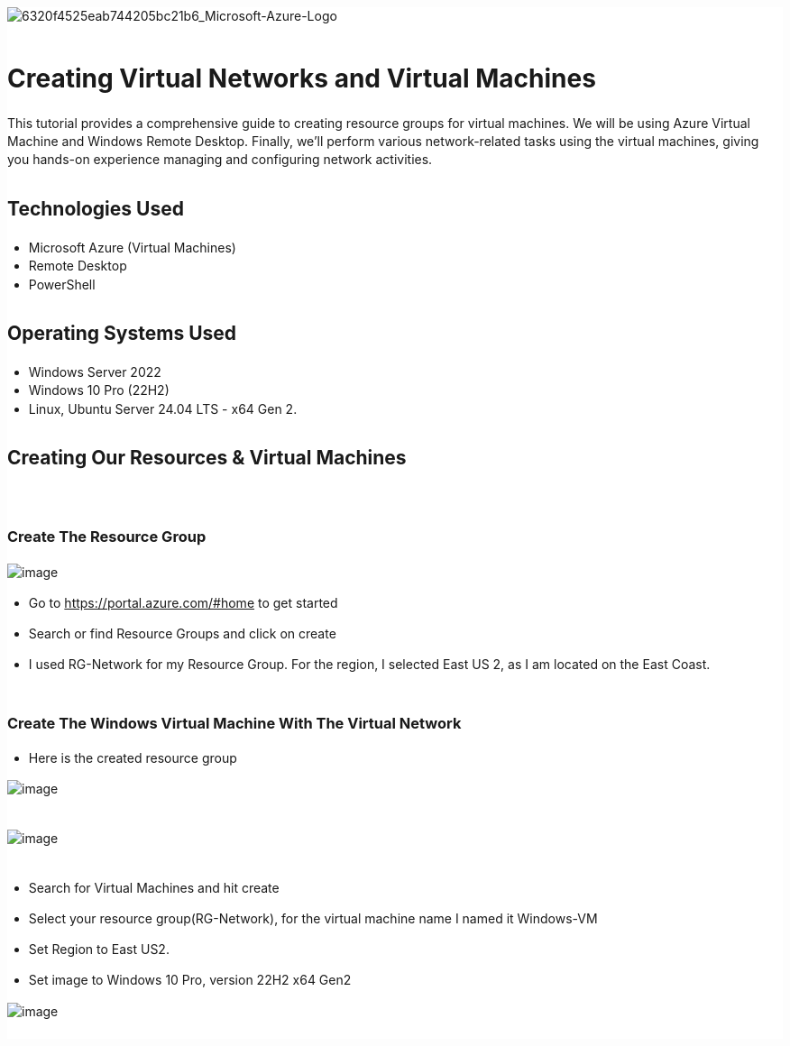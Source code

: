
![6320f4525eab744205bc21b6_Microsoft-Azure-Logo](https://github.com/user-attachments/assets/9cd1e085-8a21-48c1-bab9-07e21fd18ded)

<h1> Creating Virtual Networks and Virtual Machines </h1>


This tutorial provides a comprehensive guide to creating resource groups for virtual machines. We will be using Azure Virtual Machine and Windows Remote Desktop. Finally, we’ll perform various network-related tasks using the virtual machines, giving you hands-on experience managing and configuring network activities.

<h2>Technologies Used</h2>

- Microsoft Azure (Virtual Machines)
- Remote Desktop
- PowerShell

<h2>Operating Systems Used </h2>

- Windows Server 2022
- Windows 10 Pro (22H2)
- Linux, Ubuntu Server 24.04 LTS - x64 Gen 2. 

<h2>Creating Our Resources & Virtual Machines </h2> 
<br>

<h3>Create The Resource Group</h3>

![image](https://github.com/user-attachments/assets/5feed575-279e-4c40-b8be-2be160231aea)
<br>
  
- Go to https://portal.azure.com/#home to get started
  
- Search or find Resource Groups and click on create
  
- I used RG-Network for my Resource Group. For the region, I selected East US 2, as I am located on the East Coast.
  <br><br>

<h3>Create The Windows Virtual Machine With The Virtual Network</h3>


- Here is the created resource group
  
![image](https://github.com/user-attachments/assets/da868e7e-1873-496c-8a13-7af77673b6f5)
 <br><br>

![image](https://github.com/user-attachments/assets/1264f732-91e1-4394-ade8-8025a60f3583)
<br><br>

- Search for Virtual Machines and hit create 

- Select your resource group(RG-Network), for the virtual machine name I named it Windows-VM
  
- Set Region to East US2.

- Set image to Windows 10 Pro, version 22H2 x64 Gen2

![image](https://github.com/user-attachments/assets/dcafaaf2-dccb-4d32-8e5d-d7b22dccbc8a)
<br><br>
  